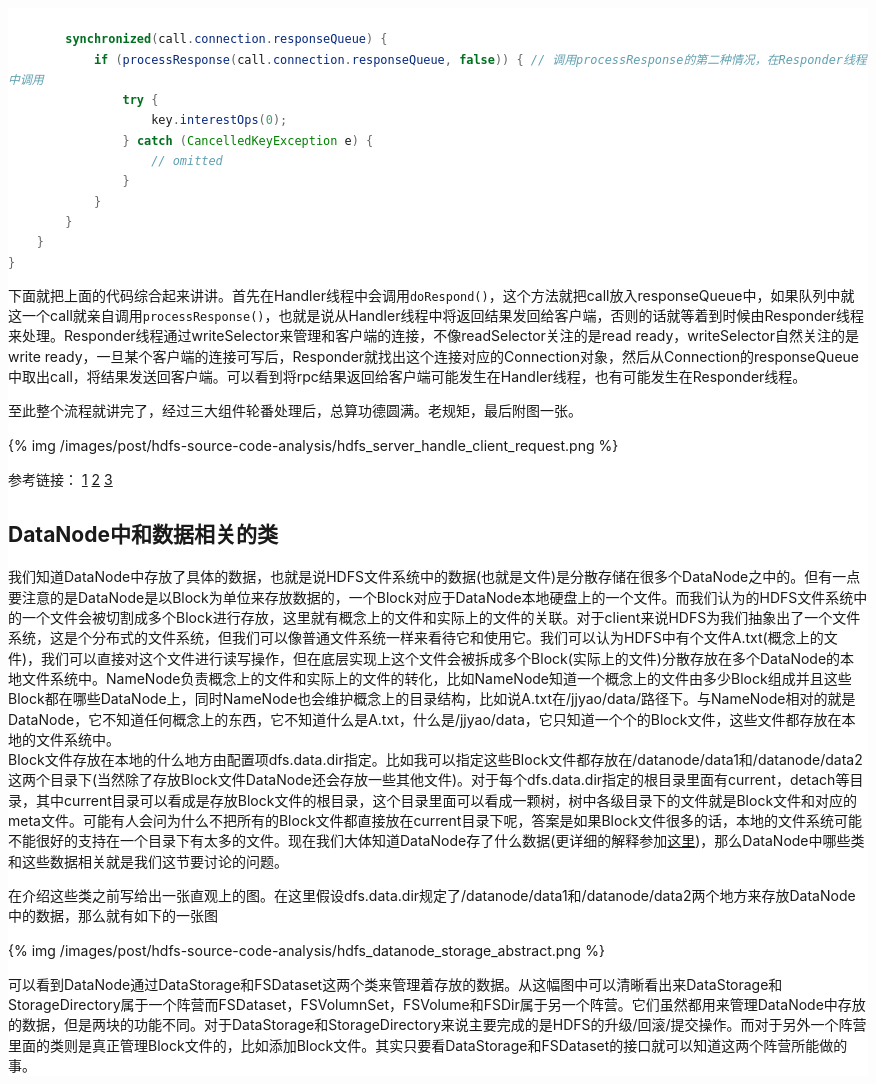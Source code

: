 ``` java

        synchronized(call.connection.responseQueue) {
            if (processResponse(call.connection.responseQueue, false)) { // 调用processResponse的第二种情况，在Responder线程中调用
                try {
                    key.interestOps(0);
                } catch (CancelledKeyException e) {
                    // omitted
                }
            }
        }
    }
}
```
下面就把上面的代码综合起来讲讲。首先在Handler线程中会调用`doRespond()`，这个方法就把call放入responseQueue中，如果队列中就这一个call就亲自调用`processResponse()`，也就是说从Handler线程中将返回结果发回给客户端，否则的话就等着到时候由Responder线程来处理。Responder线程通过writeSelector来管理和客户端的连接，不像readSelector关注的是read ready，writeSelector自然关注的是write ready，一旦某个客户端的连接可写后，Responder就找出这个连接对应的Connection对象，然后从Connection的responseQueue中取出call，将结果发送回客户端。可以看到将rpc结果返回给客户端可能发生在Handler线程，也有可能发生在Responder线程。

至此整个流程就讲完了，经过三大组件轮番处理后，总算功德圆满。老规矩，最后附图一张。

{% img /images/post/hdfs-source-code-analysis/hdfs_server_handle_client_request.png %}

参考链接：
<a href="http://blog.csdn.net/xhh198781/article/details/7280084">1</a>
<a href="http://blog.csdn.net/xhh198781/article/details/7268298">2</a>
<a href="http://tutorials.jenkov.com/java-nio/selectors.html">3</a>

## <a id="hdfs_datanode_storage_related_class"></a> DataNode中和数据相关的类
我们知道DataNode中存放了具体的数据，也就是说HDFS文件系统中的数据(也就是文件)是分散存储在很多个DataNode之中的。但有一点要注意的是DataNode是以Block为单位来存放数据的，一个Block对应于DataNode本地硬盘上的一个文件。而我们认为的HDFS文件系统中的一个文件会被切割成多个Block进行存放，这里就有概念上的文件和实际上的文件的关联。对于client来说HDFS为我们抽象出了一个文件系统，这是个分布式的文件系统，但我们可以像普通文件系统一样来看待它和使用它。我们可以认为HDFS中有个文件A.txt(概念上的文件)，我们可以直接对这个文件进行读写操作，但在底层实现上这个文件会被拆成多个Block(实际上的文件)分散存放在多个DataNode的本地文件系统中。NameNode负责概念上的文件和实际上的文件的转化，比如NameNode知道一个概念上的文件由多少Block组成并且这些Block都在哪些DataNode上，同时NameNode也会维护概念上的目录结构，比如说A.txt在/jjyao/data/路径下。与NameNode相对的就是DataNode，它不知道任何概念上的东西，它不知道什么是A.txt，什么是/jjyao/data，它只知道一个个的Block文件，这些文件都存放在本地的文件系统中。  
Block文件存放在本地的什么地方由配置项dfs.data.dir指定。比如我可以指定这些Block文件都存放在/datanode/data1和/datanode/data2这两个目录下(当然除了存放Block文件DataNode还会存放一些其他文件)。对于每个dfs.data.dir指定的根目录里面有current，detach等目录，其中current目录可以看成是存放Block文件的根目录，这个目录里面可以看成一颗树，树中各级目录下的文件就是Block文件和对应的meta文件。可能有人会问为什么不把所有的Block文件都直接放在current目录下呢，答案是如果Block文件很多的话，本地的文件系统可能不能很好的支持在一个目录下有太多的文件。现在我们大体知道DataNode存了什么数据(更详细的解释参加[这里](http://india.paxcel.net:6060/LargeDataMatters/wp-content/uploads/2010/09/HDFS1.pdf))，那么DataNode中哪些类和这些数据相关就是我们这节要讨论的问题。

在介绍这些类之前写给出一张直观上的图。在这里假设dfs.data.dir规定了/datanode/data1和/datanode/data2两个地方来存放DataNode中的数据，那么就有如下的一张图

{% img /images/post/hdfs-source-code-analysis/hdfs_datanode_storage_abstract.png %}

可以看到DataNode通过DataStorage和FSDataset这两个类来管理着存放的数据。从这幅图中可以清晰看出来DataStorage和StorageDirectory属于一个阵营而FSDataset，FSVolumnSet，FSVolume和FSDir属于另一个阵营。它们虽然都用来管理DataNode中存放的数据，但是两块的功能不同。对于DataStorage和StorageDirectory来说主要完成的是HDFS的升级/回滚/提交操作。而对于另外一个阵营里面的类则是真正管理Block文件的，比如添加Block文件。其实只要看DataStorage和FSDataset的接口就可以知道这两个阵营所能做的事。
